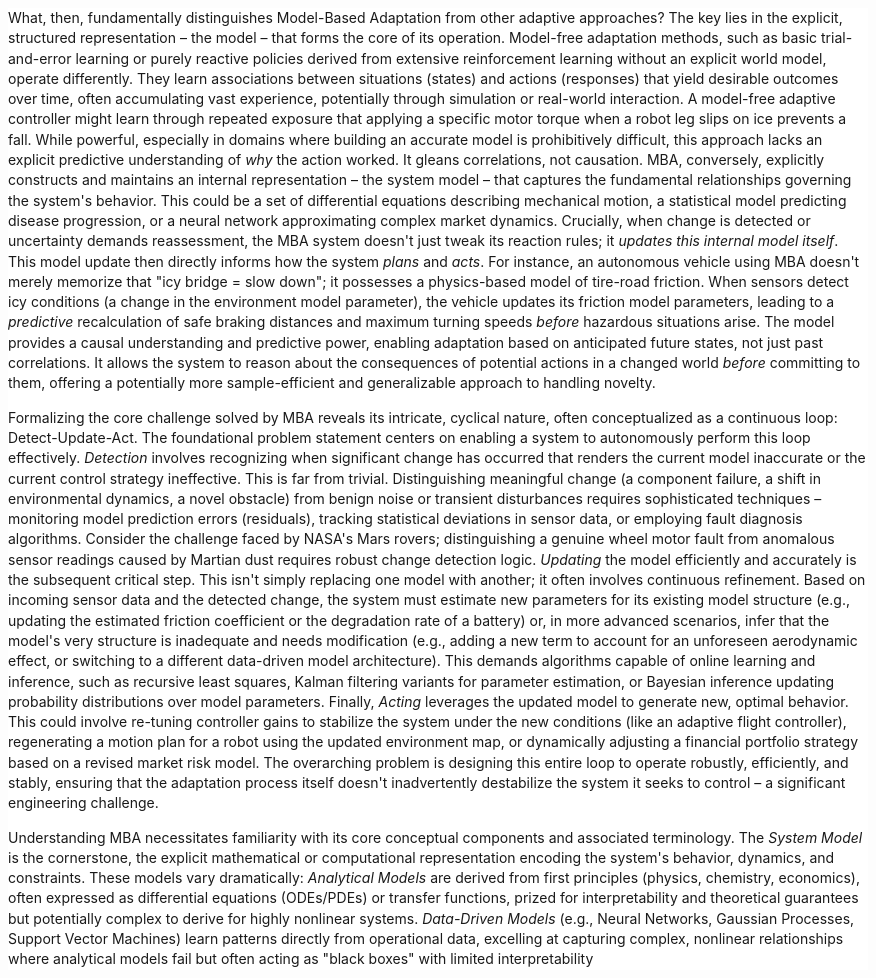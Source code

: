 What, then, fundamentally distinguishes Model-Based Adaptation from other adaptive approaches? The key lies in the explicit, structured representation – the model – that forms the core of its operation. Model-free adaptation methods, such as basic trial-and-error learning or purely reactive policies derived from extensive reinforcement learning without an explicit world model, operate differently. They learn associations between situations (states) and actions (responses) that yield desirable outcomes over time, often accumulating vast experience, potentially through simulation or real-world interaction. A model-free adaptive controller might learn through repeated exposure that applying a specific motor torque when a robot leg slips on ice prevents a fall. While powerful, especially in domains where building an accurate model is prohibitively difficult, this approach lacks an explicit predictive understanding of *why* the action worked. It gleans correlations, not causation. MBA, conversely, explicitly constructs and maintains an internal representation – the system model – that captures the fundamental relationships governing the system's behavior. This could be a set of differential equations describing mechanical motion, a statistical model predicting disease progression, or a neural network approximating complex market dynamics. Crucially, when change is detected or uncertainty demands reassessment, the MBA system doesn't just tweak its reaction rules; it *updates this internal model itself*. This model update then directly informs how the system *plans* and *acts*. For instance, an autonomous vehicle using MBA doesn't merely memorize that "icy bridge = slow down"; it possesses a physics-based model of tire-road friction. When sensors detect icy conditions (a change in the environment model parameter), the vehicle updates its friction model parameters, leading to a *predictive* recalculation of safe braking distances and maximum turning speeds *before* hazardous situations arise. The model provides a causal understanding and predictive power, enabling adaptation based on anticipated future states, not just past correlations. It allows the system to reason about the consequences of potential actions in a changed world *before* committing to them, offering a potentially more sample-efficient and generalizable approach to handling novelty.

Formalizing the core challenge solved by MBA reveals its intricate, cyclical nature, often conceptualized as a continuous loop: Detect-Update-Act. The foundational problem statement centers on enabling a system to autonomously perform this loop effectively. *Detection* involves recognizing when significant change has occurred that renders the current model inaccurate or the current control strategy ineffective. This is far from trivial. Distinguishing meaningful change (a component failure, a shift in environmental dynamics, a novel obstacle) from benign noise or transient disturbances requires sophisticated techniques – monitoring model prediction errors (residuals), tracking statistical deviations in sensor data, or employing fault diagnosis algorithms. Consider the challenge faced by NASA's Mars rovers; distinguishing a genuine wheel motor fault from anomalous sensor readings caused by Martian dust requires robust change detection logic. *Updating* the model efficiently and accurately is the subsequent critical step. This isn't simply replacing one model with another; it often involves continuous refinement. Based on incoming sensor data and the detected change, the system must estimate new parameters for its existing model structure (e.g., updating the estimated friction coefficient or the degradation rate of a battery) or, in more advanced scenarios, infer that the model's very structure is inadequate and needs modification (e.g., adding a new term to account for an unforeseen aerodynamic effect, or switching to a different data-driven model architecture). This demands algorithms capable of online learning and inference, such as recursive least squares, Kalman filtering variants for parameter estimation, or Bayesian inference updating probability distributions over model parameters. Finally, *Acting* leverages the updated model to generate new, optimal behavior. This could involve re-tuning controller gains to stabilize the system under the new conditions (like an adaptive flight controller), regenerating a motion plan for a robot using the updated environment map, or dynamically adjusting a financial portfolio strategy based on a revised market risk model. The overarching problem is designing this entire loop to operate robustly, efficiently, and stably, ensuring that the adaptation process itself doesn't inadvertently destabilize the system it seeks to control – a significant engineering challenge.

Understanding MBA necessitates familiarity with its core conceptual components and associated terminology. The *System Model* is the cornerstone, the explicit mathematical or computational representation encoding the system's behavior, dynamics, and constraints. These models vary dramatically: *Analytical Models* are derived from first principles (physics, chemistry, economics), often expressed as differential equations (ODEs/PDEs) or transfer functions, prized for interpretability and theoretical guarantees but potentially complex to derive for highly nonlinear systems. *Data-Driven Models* (e.g., Neural Networks, Gaussian Processes, Support Vector Machines) learn patterns directly from operational data, excelling at capturing complex, nonlinear relationships where analytical models fail but often acting as "black boxes" with limited interpretability
